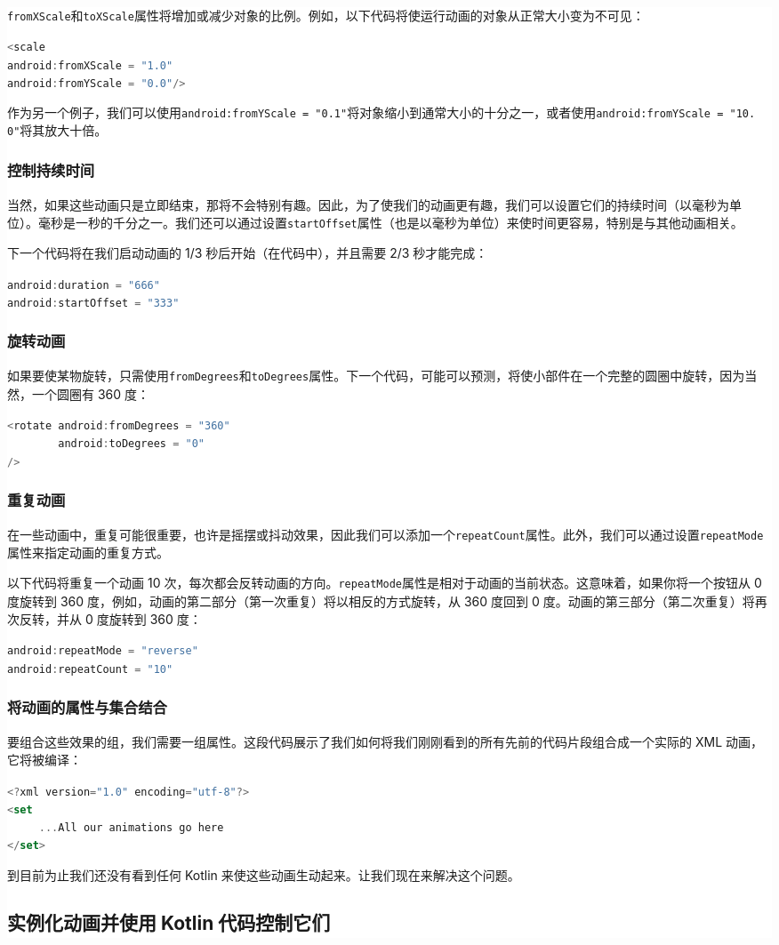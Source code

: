 `fromXScale`和`toXScale`属性将增加或减少对象的比例。例如，以下代码将使运行动画的对象从正常大小变为不可见：

```kt
<scale
android:fromXScale = "1.0"
android:fromYScale = "0.0"/>
```

作为另一个例子，我们可以使用`android:fromYScale = "0.1"`将对象缩小到通常大小的十分之一，或者使用`android:fromYScale = "10.0"`将其放大十倍。

### 控制持续时间

当然，如果这些动画只是立即结束，那将不会特别有趣。因此，为了使我们的动画更有趣，我们可以设置它们的持续时间（以毫秒为单位）。毫秒是一秒的千分之一。我们还可以通过设置`startOffset`属性（也是以毫秒为单位）来使时间更容易，特别是与其他动画相关。

下一个代码将在我们启动动画的 1/3 秒后开始（在代码中），并且需要 2/3 秒才能完成：

```kt
android:duration = "666"
android:startOffset = "333"
```

### 旋转动画

如果要使某物旋转，只需使用`fromDegrees`和`toDegrees`属性。下一个代码，可能可以预测，将使小部件在一个完整的圆圈中旋转，因为当然，一个圆圈有 360 度：

```kt
<rotate android:fromDegrees = "360"
        android:toDegrees = "0"
/>
```

### 重复动画

在一些动画中，重复可能很重要，也许是摇摆或抖动效果，因此我们可以添加一个`repeatCount`属性。此外，我们可以通过设置`repeatMode`属性来指定动画的重复方式。

以下代码将重复一个动画 10 次，每次都会反转动画的方向。`repeatMode`属性是相对于动画的当前状态。这意味着，如果你将一个按钮从 0 度旋转到 360 度，例如，动画的第二部分（第一次重复）将以相反的方式旋转，从 360 度回到 0 度。动画的第三部分（第二次重复）将再次反转，并从 0 度旋转到 360 度：

```kt
android:repeatMode = "reverse"
android:repeatCount = "10"
```

### 将动画的属性与集合结合

要组合这些效果的组，我们需要一组属性。这段代码展示了我们如何将我们刚刚看到的所有先前的代码片段组合成一个实际的 XML 动画，它将被编译：

```kt
<?xml version="1.0" encoding="utf-8"?>
<set 
     ...All our animations go here
</set>
```

到目前为止我们还没有看到任何 Kotlin 来使这些动画生动起来。让我们现在来解决这个问题。

## 实例化动画并使用 Kotlin 代码控制它们

